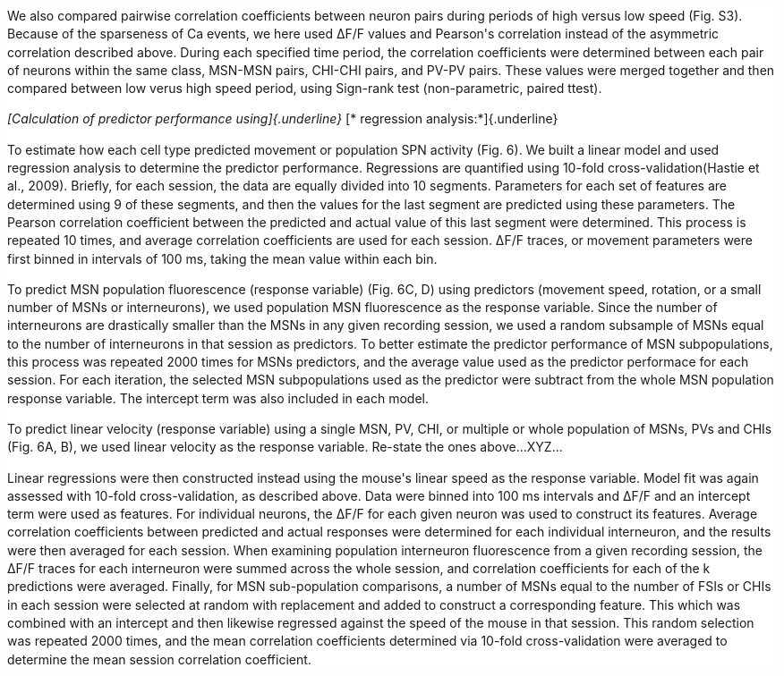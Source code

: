 We also compared pairwise correlation coefficients between neuron pairs
during periods of high versus low speed (Fig. S3). Because of the
sparseness of Ca events, we here used ΔF/F values and Pearson's
correlation instead of the asymmetric correlation described above.
During each specified time period, the correlation coefficients were
determined between each pair of neurons within the same class, MSN-MSN
pairs, CHI-CHI pairs, and PV-PV pairs. These values were merged together
and then compared between low verus high speed period, using Sign-rank
test (non-parametric, paired ttest).

*[Calculation of predictor performance using]{.underline}* [* regression
analysis:*]{.underline}

To estimate how each cell type predicted movement or population SPN
activity (Fig. 6). We built a linear model and used regression analysis
to determine the predictor performance. Regressions are quantified using
10-fold cross-validation(Hastie et al., 2009). Briefly, for each
session, the data are equally divided into 10 segments. Parameters for
each set of features are determined using 9 of these segments, and then
the values for the last segment are predicted using these parameters.
The Pearson correlation coefficient between the predicted and actual
value of this last segment were determined. This process is repeated 10
times, and average correlation coefficients are used for each session.
∆F/F traces, or movement parameters were first binned in intervals of
100 ms, taking the mean value within each bin.

To predict MSN population fluorescence (response variable) (Fig. 6C, D)
using predictors (movement speed, rotation, or a small number of MSNs or
interneurons), we used population MSN fluorescence as the response
variable. Since the number of interneurons are drastically smaller than
the MSNs in any given recording session, we used a random subsample of
MSNs equal to the number of interneurons in that session as predictors.
To better estimate the predictor performance of MSN subpopulations, this
process was repeated 2000 times for MSNs predictors, and the average
value used as the predictor performace for each session. For each
iteration, the selected MSN subpopulations used as the predictor were
subtract from the whole MSN population response variable. The intercept
term was also included in each model.

To predict linear velocity (response variable) using a single MSN, PV,
CHI, or multiple or whole population of MSNs, PVs and CHIs (Fig. 6A, B),
we used linear velocity as the response variable. Re-state the ones
above...XYZ...

Linear regressions were then constructed instead using the mouse's
linear speed as the response variable. Model fit was again assessed with
10-fold cross-validation, as described above. Data were binned into 100
ms intervals and ∆F/F and an intercept term were used as features. For
individual neurons, the ΔF/F for each given neuron was used to construct
its features. Average correlation coefficients between predicted and
actual responses were determined for each individual interneuron, and
the results were then averaged for each session. When examining
population interneuron fluorescence from a given recording session, the
ΔF/F traces for each interneuron were summed across the whole session,
and correlation coefficients for each of the k predictions were
averaged. Finally, for MSN sub-population comparisons, a number of MSNs
equal to the number of FSIs or CHIs in each session were selected at
random with replacement and added to construct a corresponding feature.
This which was combined with an intercept and then likewise regressed
against the speed of the mouse in that session. This random selection
was repeated 2000 times, and the mean correlation coefficients
determined via 10-fold cross-validation were averaged to determine the
mean session correlation coefficient.
